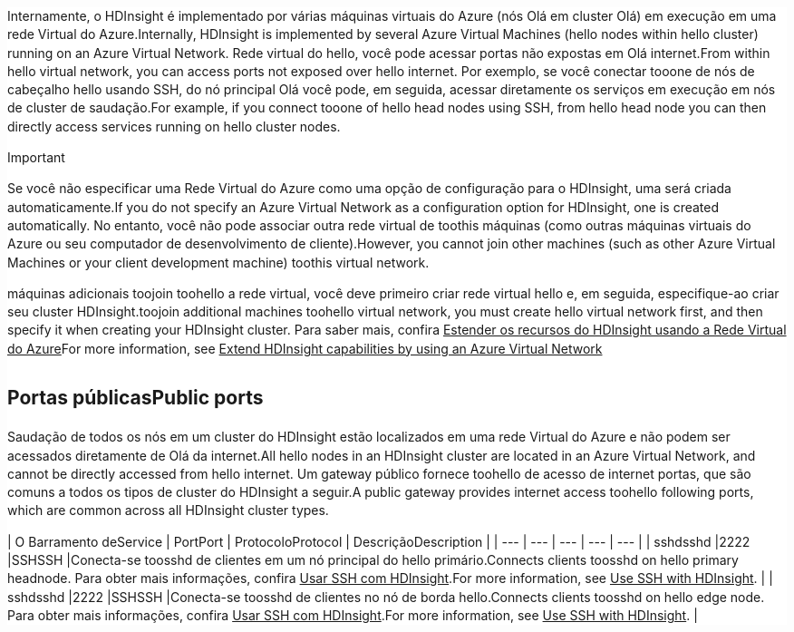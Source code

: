 <span data-ttu-id="ec0a4-109">Internamente, o HDInsight é implementado por várias máquinas virtuais do Azure (nós Olá em cluster Olá) em execução em uma rede Virtual do Azure.</span><span class="sxs-lookup"><span data-stu-id="ec0a4-109">Internally, HDInsight is implemented by several Azure Virtual Machines (hello nodes within hello cluster) running on an Azure Virtual Network.</span></span> <span data-ttu-id="ec0a4-110">Rede virtual do hello, você pode acessar portas não expostas em Olá internet.</span><span class="sxs-lookup"><span data-stu-id="ec0a4-110">From within hello virtual network, you can access ports not exposed over hello internet.</span></span> <span data-ttu-id="ec0a4-111">Por exemplo, se você conectar tooone de nós de cabeçalho hello usando SSH, do nó principal Olá você pode, em seguida, acessar diretamente os serviços em execução em nós de cluster de saudação.</span><span class="sxs-lookup"><span data-stu-id="ec0a4-111">For example, if you connect tooone of hello head nodes using SSH, from hello head node you can then directly access services running on hello cluster nodes.</span></span>

> [!IMPORTANT]
> <span data-ttu-id="ec0a4-112">Se você não especificar uma Rede Virtual do Azure como uma opção de configuração para o HDInsight, uma será criada automaticamente.</span><span class="sxs-lookup"><span data-stu-id="ec0a4-112">If you do not specify an Azure Virtual Network as a configuration option for HDInsight, one is created automatically.</span></span> <span data-ttu-id="ec0a4-113">No entanto, você não pode associar outra rede virtual de toothis máquinas (como outras máquinas virtuais do Azure ou seu computador de desenvolvimento de cliente).</span><span class="sxs-lookup"><span data-stu-id="ec0a4-113">However, you cannot join other machines (such as other Azure Virtual Machines or your client development machine) toothis virtual network.</span></span>


<span data-ttu-id="ec0a4-114">máquinas adicionais toojoin toohello a rede virtual, você deve primeiro criar rede virtual hello e, em seguida, especifique-ao criar seu cluster HDInsight.</span><span class="sxs-lookup"><span data-stu-id="ec0a4-114">toojoin additional machines toohello virtual network, you must create hello virtual network first, and then specify it when creating your HDInsight cluster.</span></span> <span data-ttu-id="ec0a4-115">Para saber mais, confira [Estender os recursos do HDInsight usando a Rede Virtual do Azure](hdinsight-extend-hadoop-virtual-network.md)</span><span class="sxs-lookup"><span data-stu-id="ec0a4-115">For more information, see [Extend HDInsight capabilities by using an Azure Virtual Network](hdinsight-extend-hadoop-virtual-network.md)</span></span>

## <a name="public-ports"></a><span data-ttu-id="ec0a4-116">Portas públicas</span><span class="sxs-lookup"><span data-stu-id="ec0a4-116">Public ports</span></span>

<span data-ttu-id="ec0a4-117">Saudação de todos os nós em um cluster do HDInsight estão localizados em uma rede Virtual do Azure e não podem ser acessados diretamente de Olá da internet.</span><span class="sxs-lookup"><span data-stu-id="ec0a4-117">All hello nodes in an HDInsight cluster are located in an Azure Virtual Network, and cannot be directly accessed from hello internet.</span></span> <span data-ttu-id="ec0a4-118">Um gateway público fornece toohello de acesso de internet portas, que são comuns a todos os tipos de cluster do HDInsight a seguir.</span><span class="sxs-lookup"><span data-stu-id="ec0a4-118">A public gateway provides internet access toohello following ports, which are common across all HDInsight cluster types.</span></span>

| <span data-ttu-id="ec0a4-119">O Barramento de</span><span class="sxs-lookup"><span data-stu-id="ec0a4-119">Service</span></span> | <span data-ttu-id="ec0a4-120">Port</span><span class="sxs-lookup"><span data-stu-id="ec0a4-120">Port</span></span> | <span data-ttu-id="ec0a4-121">Protocolo</span><span class="sxs-lookup"><span data-stu-id="ec0a4-121">Protocol</span></span> | <span data-ttu-id="ec0a4-122">Descrição</span><span class="sxs-lookup"><span data-stu-id="ec0a4-122">Description</span></span> |
| --- | --- | --- | --- | --- |
| <span data-ttu-id="ec0a4-123">sshd</span><span class="sxs-lookup"><span data-stu-id="ec0a4-123">sshd</span></span> |<span data-ttu-id="ec0a4-124">22</span><span class="sxs-lookup"><span data-stu-id="ec0a4-124">22</span></span> |<span data-ttu-id="ec0a4-125">SSH</span><span class="sxs-lookup"><span data-stu-id="ec0a4-125">SSH</span></span> |<span data-ttu-id="ec0a4-126">Conecta-se toosshd de clientes em um nó principal do hello primário.</span><span class="sxs-lookup"><span data-stu-id="ec0a4-126">Connects clients toosshd on hello primary headnode.</span></span> <span data-ttu-id="ec0a4-127">Para obter mais informações, confira [Usar SSH com HDInsight](hdinsight-hadoop-linux-use-ssh-unix.md).</span><span class="sxs-lookup"><span data-stu-id="ec0a4-127">For more information, see [Use SSH with HDInsight](hdinsight-hadoop-linux-use-ssh-unix.md).</span></span> |
| <span data-ttu-id="ec0a4-128">sshd</span><span class="sxs-lookup"><span data-stu-id="ec0a4-128">sshd</span></span> |<span data-ttu-id="ec0a4-129">22</span><span class="sxs-lookup"><span data-stu-id="ec0a4-129">22</span></span> |<span data-ttu-id="ec0a4-130">SSH</span><span class="sxs-lookup"><span data-stu-id="ec0a4-130">SSH</span></span> |<span data-ttu-id="ec0a4-131">Conecta-se toosshd de clientes no nó de borda hello.</span><span class="sxs-lookup"><span data-stu-id="ec0a4-131">Connects clients toosshd on hello edge node.</span></span> <span data-ttu-id="ec0a4-132">Para obter mais informações, confira [Usar SSH com HDInsight](hdinsight-hadoop-linux-use-ssh-unix.md).</span><span class="sxs-lookup"><span data-stu-id="ec0a4-132">For more information, see [Use SSH with HDInsight](hdinsight-hadoop-linux-use-ssh-unix.md).</span></span> |